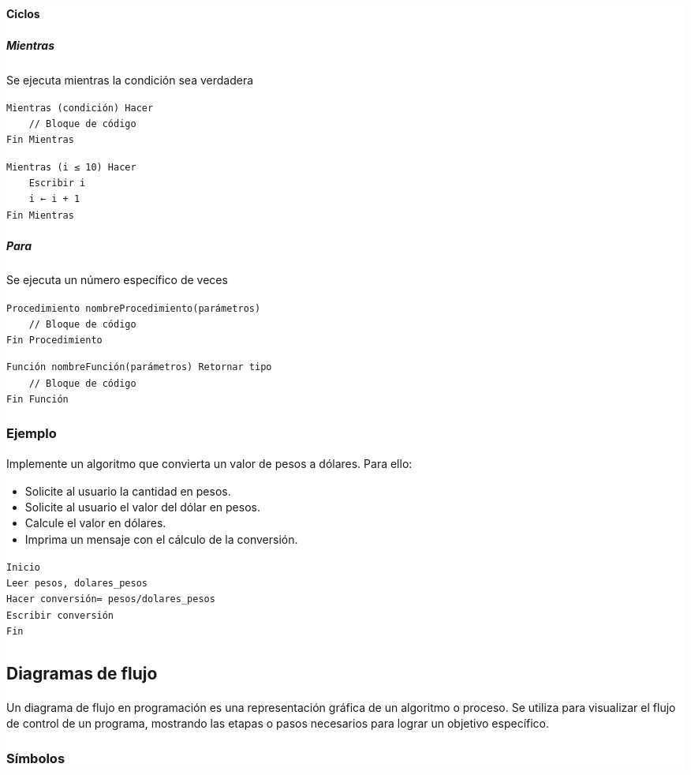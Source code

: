 #### Ciclos
##### Mientras
Se ejecuta mientras la condición sea verdadera

``` pseint 
Mientras (condición) Hacer
    // Bloque de código
Fin Mientras
```

``` pseint 
Mientras (i ≤ 10) Hacer
    Escribir i
    i ← i + 1
Fin Mientras
```

##### Para
Se ejecuta un número específico de veces

``` pseint 
Procedimiento nombreProcedimiento(parámetros)
    // Bloque de código
Fin Procedimiento
```

``` pseint 
Función nombreFunción(parámetros) Retornar tipo
    // Bloque de código
Fin Función
```
### Ejemplo
Implemente un algoritmo que convierta un valor de pesos a dólares. Para ello:

- Solicite al usuario la cantidad en pesos.
- Solicite al usuario el valor del dólar en pesos.
- Calcule el valor en dólares.
- Imprima un mensaje con el cálculo de la conversión.

``` pseint 
Inicio
Leer pesos, dolares_pesos
Hacer conversión= pesos/dolares_pesos
Escribir conversión
Fin
```

## Diagramas de flujo
Un diagrama de flujo en programación es una representación gráfica de un algoritmo o proceso. Se utiliza para visualizar el flujo de control de un programa, mostrando las etapas o pasos necesarios para lograr un objetivo específico.

### Símbolos
